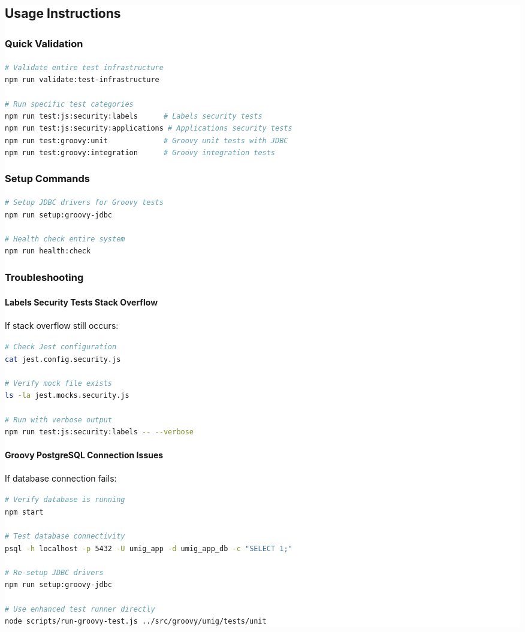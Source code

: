 
## Usage Instructions

### Quick Validation

```bash
# Validate entire test infrastructure
npm run validate:test-infrastructure

# Run specific test categories
npm run test:js:security:labels      # Labels security tests
npm run test:js:security:applications # Applications security tests
npm run test:groovy:unit             # Groovy unit tests with JDBC
npm run test:groovy:integration      # Groovy integration tests
```

### Setup Commands

```bash
# Setup JDBC drivers for Groovy tests
npm run setup:groovy-jdbc

# Health check entire system
npm run health:check
```

### Troubleshooting

#### Labels Security Tests Stack Overflow

If stack overflow still occurs:

```bash
# Check Jest configuration
cat jest.config.security.js

# Verify mock file exists
ls -la jest.mocks.security.js

# Run with verbose output
npm run test:js:security:labels -- --verbose
```

#### Groovy PostgreSQL Connection Issues

If database connection fails:

```bash
# Verify database is running
npm start

# Test database connectivity
psql -h localhost -p 5432 -U umig_app -d umig_app_db -c "SELECT 1;"

# Re-setup JDBC drivers
npm run setup:groovy-jdbc

# Use enhanced test runner directly
node scripts/run-groovy-test.js ../src/groovy/umig/tests/unit
```
